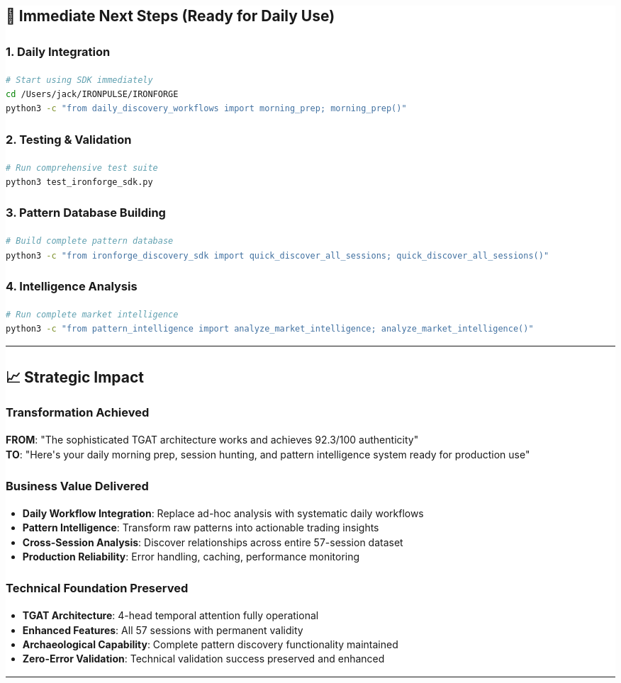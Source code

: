 
## 🚀 Immediate Next Steps (Ready for Daily Use)

### 1. Daily Integration
```bash
# Start using SDK immediately
cd /Users/jack/IRONPULSE/IRONFORGE
python3 -c "from daily_discovery_workflows import morning_prep; morning_prep()"
```

### 2. Testing & Validation  
```bash
# Run comprehensive test suite
python3 test_ironforge_sdk.py
```

### 3. Pattern Database Building
```bash
# Build complete pattern database
python3 -c "from ironforge_discovery_sdk import quick_discover_all_sessions; quick_discover_all_sessions()"
```

### 4. Intelligence Analysis
```bash
# Run complete market intelligence
python3 -c "from pattern_intelligence import analyze_market_intelligence; analyze_market_intelligence()"
```

---

## 📈 Strategic Impact

### Transformation Achieved
**FROM**: "The sophisticated TGAT architecture works and achieves 92.3/100 authenticity"  
**TO**: "Here's your daily morning prep, session hunting, and pattern intelligence system ready for production use"

### Business Value Delivered
- **Daily Workflow Integration**: Replace ad-hoc analysis with systematic daily workflows
- **Pattern Intelligence**: Transform raw patterns into actionable trading insights  
- **Cross-Session Analysis**: Discover relationships across entire 57-session dataset
- **Production Reliability**: Error handling, caching, performance monitoring

### Technical Foundation Preserved
- **TGAT Architecture**: 4-head temporal attention fully operational
- **Enhanced Features**: All 57 sessions with permanent validity
- **Archaeological Capability**: Complete pattern discovery functionality maintained
- **Zero-Error Validation**: Technical validation success preserved and enhanced

---